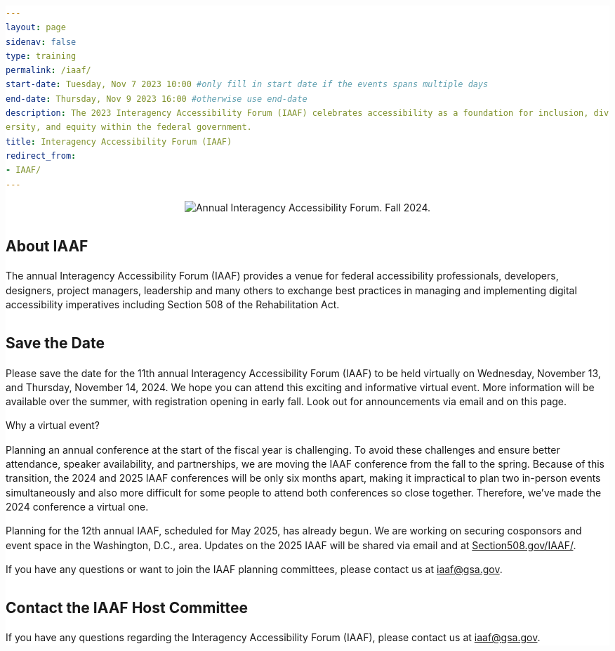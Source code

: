 ```yaml
---
layout: page
sidenav: false
type: training
permalink: /iaaf/
start-date: Tuesday, Nov 7 2023 10:00 #only fill in start date if the events spans multiple days
end-date: Thursday, Nov 9 2023 16:00 #otherwise use end-date
description: The 2023 Interagency Accessibility Forum (IAAF) celebrates accessibility as a foundation for inclusion, diversity, and equity within the federal government.
title: Interagency Accessibility Forum (IAAF)
redirect_from:
- IAAF/
--- 
```

<p style="text-align:center;"><img alt="Annual Interagency Accessibility Forum. Fall 2024." src="https://assets.section508.gov/files/images/iaaf-2024-web-banner.jpg" style="width:100%" class="border-base radius-lg border-0px"/></p>

## About IAAF
The annual Interagency Accessibility Forum (IAAF) provides a venue for federal accessibility professionals, developers, designers, project managers, leadership and many others to exchange best practices in managing and implementing digital accessibility imperatives including Section 508 of the Rehabilitation Act. 



## Save the Date
Please save the date for the 11th annual Interagency Accessibility Forum (IAAF) to be held virtually on Wednesday, November 13, and Thursday, November 14, 2024. We hope you can attend this exciting and informative virtual event. More information will be available over the summer, with registration opening in early fall. Look out for announcements via email and on this page.

Why a virtual event?

Planning an annual conference at the start of the fiscal year is challenging. To avoid these challenges and ensure better attendance, speaker availability, and partnerships, we are moving the IAAF conference from the fall to the spring. Because of this transition, the 2024 and 2025 IAAF conferences will be only six months apart, making it impractical to plan two in-person events simultaneously and also more difficult for some people to attend both conferences so close together. Therefore, we’ve made the 2024 conference a virtual one. 

Planning for the 12th annual IAAF, scheduled for May 2025, has already begun. We are working on securing cosponsors and event space in the Washington, D.C., area. Updates on the 2025 IAAF will be shared via email and at [Section508.gov/IAAF/]({{base.siteurl}}/IAAF/).

If you have any questions or want to join the IAAF planning committees, please contact us at <iaaf@gsa.gov>. 






## Contact the IAAF Host Committee
If you have any questions regarding the Interagency Accessibility Forum (IAAF), please contact us at <iaaf@gsa.gov>.
